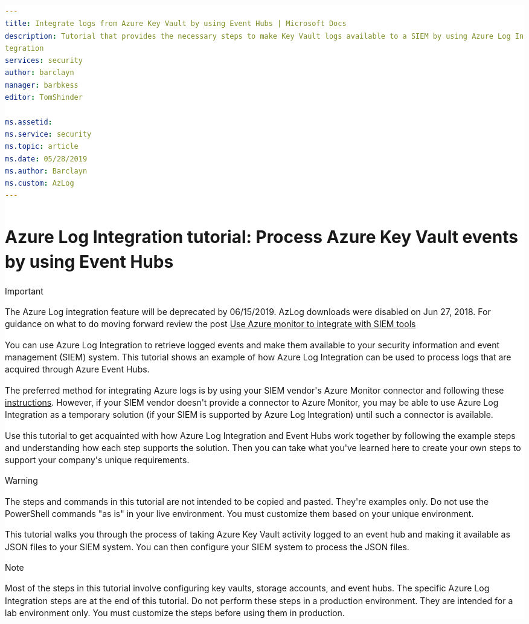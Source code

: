```yaml
---
title: Integrate logs from Azure Key Vault by using Event Hubs | Microsoft Docs
description: Tutorial that provides the necessary steps to make Key Vault logs available to a SIEM by using Azure Log Integration
services: security
author: barclayn
manager: barbkess
editor: TomShinder

ms.assetid:
ms.service: security
ms.topic: article
ms.date: 05/28/2019
ms.author: Barclayn
ms.custom: AzLog
---
```

# Azure Log Integration tutorial: Process Azure Key Vault events by using Event Hubs

>[!IMPORTANT]
> The Azure Log integration feature will be deprecated by 06/15/2019. AzLog downloads were disabled on Jun 27, 2018. For guidance on what to do moving forward review the post [Use Azure monitor to integrate with SIEM tools](https://azure.microsoft.com/blog/use-azure-monitor-to-integrate-with-siem-tools/) 

You can use Azure Log Integration to retrieve logged events and make them available to your security information and event management (SIEM) system. This tutorial shows an example of how Azure Log Integration can be used to process logs that are acquired through Azure Event Hubs.

The preferred method for integrating Azure logs is by using your SIEM vendor's Azure Monitor connector and following these [instructions](../azure-monitor/platform/stream-monitoring-data-event-hubs.md). However, if your SIEM vendor doesn't provide a connector to Azure Monitor, you may be able to use Azure Log Integration as a temporary solution (if your SIEM is supported by Azure Log Integration) until such a connector is available.

 
Use this tutorial to get acquainted with how Azure Log Integration and Event Hubs work together by following the example steps and understanding how each step supports the solution. Then you can take what you've learned here to create your own steps to support your company's unique requirements.

> [!WARNING]
> The steps and commands in this tutorial are not intended to be copied and pasted. They're examples only. Do not use the PowerShell commands "as is" in your live environment. You must customize them based on your unique environment.


This tutorial walks you through the process of taking Azure Key Vault activity logged to an event hub and making it available as JSON files to your SIEM system. You can then configure your SIEM system to process the JSON files.

>[!NOTE]
>Most of the steps in this tutorial involve configuring key vaults, storage accounts, and event hubs. The specific Azure Log Integration steps are at the end of this tutorial. Do not perform these steps in a production environment. They are intended for a lab environment only. You must customize the steps before using them in production.
